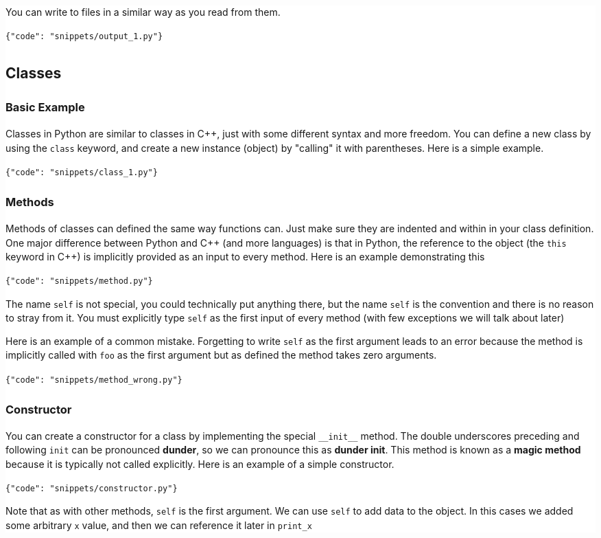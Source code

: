 You can write to files in a similar way as you read from them.

```snippet
{"code": "snippets/output_1.py"}
```

## Classes

### Basic Example

Classes in Python are similar to classes in C++, just with some different
syntax and more freedom.  You can define a new class by using the `class`
keyword, and create a new instance (object) by "calling" it with parentheses.
Here is a simple example.

```snippet
{"code": "snippets/class_1.py"}
```

### Methods

Methods of classes can defined the same way functions can.  Just make sure
they are indented and within in your class definition.  One major difference
between Python and C++ (and more languages) is that in Python, the reference
to the object (the `this` keyword in C++) is implicitly provided as an input
to every method.  Here is an example demonstrating this

```snippet
{"code": "snippets/method.py"}
```

The name `self` is not special, you could technically put anything there, but
the name `self` is the convention and there is no reason to stray from it.
You must explicitly type `self` as the first input of every method (with few
exceptions we will talk about later)

Here is an example of a common mistake.  Forgetting to write `self` as the first
argument leads to an error because the method is implicitly called with `foo` as
the first argument but as defined the method takes zero arguments.

```snippet
{"code": "snippets/method_wrong.py"}
```

### Constructor

You can create a constructor for a class by implementing the special
`__init__` method.  The double underscores preceding and following `init`
can be pronounced **dunder**, so we can pronounce this as **dunder init**.
This method is known as a **magic method** because it is typically not
called explicitly.  Here is an example of a simple constructor.

```snippet
{"code": "snippets/constructor.py"}
```

Note that as with other methods, `self` is the first argument.  We can
use `self` to add data to the object.  In this cases we added some 
arbitrary `x` value, and then we can reference it later in `print_x`
